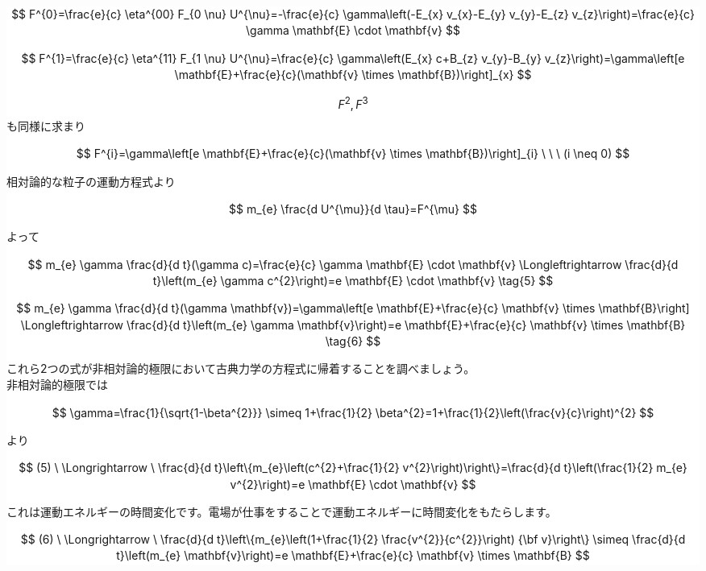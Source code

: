 $$
F^{0}=\frac{e}{c} \eta^{00} F_{0 \nu} U^{\nu}=-\frac{e}{c} \gamma\left(-E_{x} v_{x}-E_{y} v_{y}-E_{z} v_{z}\right)=\frac{e}{c} \gamma \mathbf{E} \cdot \mathbf{v}
$$

$$
F^{1}=\frac{e}{c} \eta^{11} F_{1 \nu} U^{\nu}=\frac{e}{c} \gamma\left(E_{x} c+B_{z} v_{y}-B_{y} v_{z}\right)=\gamma\left[e \mathbf{E}+\frac{e}{c}(\mathbf{v} \times \mathbf{B})\right]_{x}
$$

$$F^{2}, F^{3}$$も同様に求まり

$$
F^{i}=\gamma\left[e \mathbf{E}+\frac{e}{c}(\mathbf{v} \times \mathbf{B})\right]_{i} \ \ \ (i \neq 0)
$$

相対論的な粒子の運動方程式より

$$
m_{e} \frac{d U^{\mu}}{d \tau}=F^{\mu}
$$

よって

$$
m_{e} \gamma \frac{d}{d t}(\gamma c)=\frac{e}{c} \gamma \mathbf{E} \cdot \mathbf{v} \Longleftrightarrow \frac{d}{d t}\left(m_{e} \gamma c^{2}\right)=e \mathbf{E} \cdot \mathbf{v} \tag{5}
$$

$$
m_{e} \gamma \frac{d}{d t}(\gamma \mathbf{v})=\gamma\left[e \mathbf{E}+\frac{e}{c} \mathbf{v} \times \mathbf{B}\right] \Longleftrightarrow \frac{d}{d t}\left(m_{e} \gamma \mathbf{v}\right)=e \mathbf{E}+\frac{e}{c} \mathbf{v} \times \mathbf{B} \tag{6}
$$

これら2つの式が非相対論的極限において古典力学の方程式に帰着することを調べましょう。  
非相対論的極限では

$$
\gamma=\frac{1}{\sqrt{1-\beta^{2}}} \simeq 1+\frac{1}{2} \beta^{2}=1+\frac{1}{2}\left(\frac{v}{c}\right)^{2}
$$

より

$$
(5) \ \Longrightarrow \ \frac{d}{d t}\left\{m_{e}\left(c^{2}+\frac{1}{2} v^{2}\right)\right\}=\frac{d}{d t}\left(\frac{1}{2} m_{e} v^{2}\right)=e \mathbf{E} \cdot \mathbf{v}
$$

これは運動エネルギーの時間変化です。電場が仕事をすることで運動エネルギーに時間変化をもたらします。

$$
(6) \ \Longrightarrow \ \frac{d}{d t}\left\{m_{e}\left(1+\frac{1}{2} \frac{v^{2}}{c^{2}}\right) {\bf v}\right\} \simeq \frac{d}{d t}\left(m_{e} \mathbf{v}\right)=e \mathbf{E}+\frac{e}{c} \mathbf{v} \times \mathbf{B}
$$
